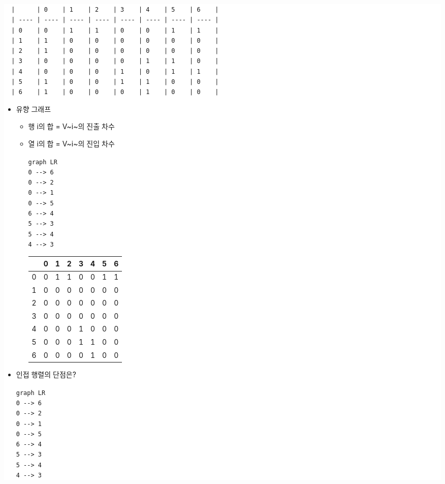       |      | 0    | 1    | 2    | 3    | 4    | 5    | 6    |
      | ---- | ---- | ---- | ---- | ---- | ---- | ---- | ---- |
      | 0    | 0    | 1    | 1    | 0    | 0    | 1    | 1    |
      | 1    | 1    | 0    | 0    | 0    | 0    | 0    | 0    |
      | 2    | 1    | 0    | 0    | 0    | 0    | 0    | 0    |
      | 3    | 0    | 0    | 0    | 0    | 1    | 1    | 0    |
      | 4    | 0    | 0    | 0    | 1    | 0    | 1    | 1    |
      | 5    | 1    | 0    | 0    | 1    | 1    | 0    | 0    |
      | 6    | 1    | 0    | 0    | 0    | 1    | 0    | 0    |

  * 유향 그래프

    * 행 i의 합 = V~i~의 진출 차수

    * 열 i의 합 = V~i~의 진입 차수

      ```mermaid
      graph LR
      0 --> 6
      0 --> 2
      0 --> 1
      0 --> 5
      6 --> 4
      5 --> 3
      5 --> 4
      4 --> 3
      ```

      |      | 0    | 1    | 2    | 3    | 4    | 5    | 6    |
      | ---- | ---- | ---- | ---- | ---- | ---- | ---- | ---- |
      | 0    | 0    | 1    | 1    | 0    | 0    | 1    | 1    |
      | 1    | 0    | 0    | 0    | 0    | 0    | 0    | 0    |
      | 2    | 0    | 0    | 0    | 0    | 0    | 0    | 0    |
      | 3    | 0    | 0    | 0    | 0    | 0    | 0    | 0    |
      | 4    | 0    | 0    | 0    | 1    | 0    | 0    | 0    |
      | 5    | 0    | 0    | 0    | 1    | 1    | 0    | 0    |
      | 6    | 0    | 0    | 0    | 0    | 1    | 0    | 0    |

* 인접 행렬의 단점은?

  ```mermaid
  graph LR
  0 --> 6
  0 --> 2
  0 --> 1
  0 --> 5
  6 --> 4
  5 --> 3
  5 --> 4
  4 --> 3
  ```
